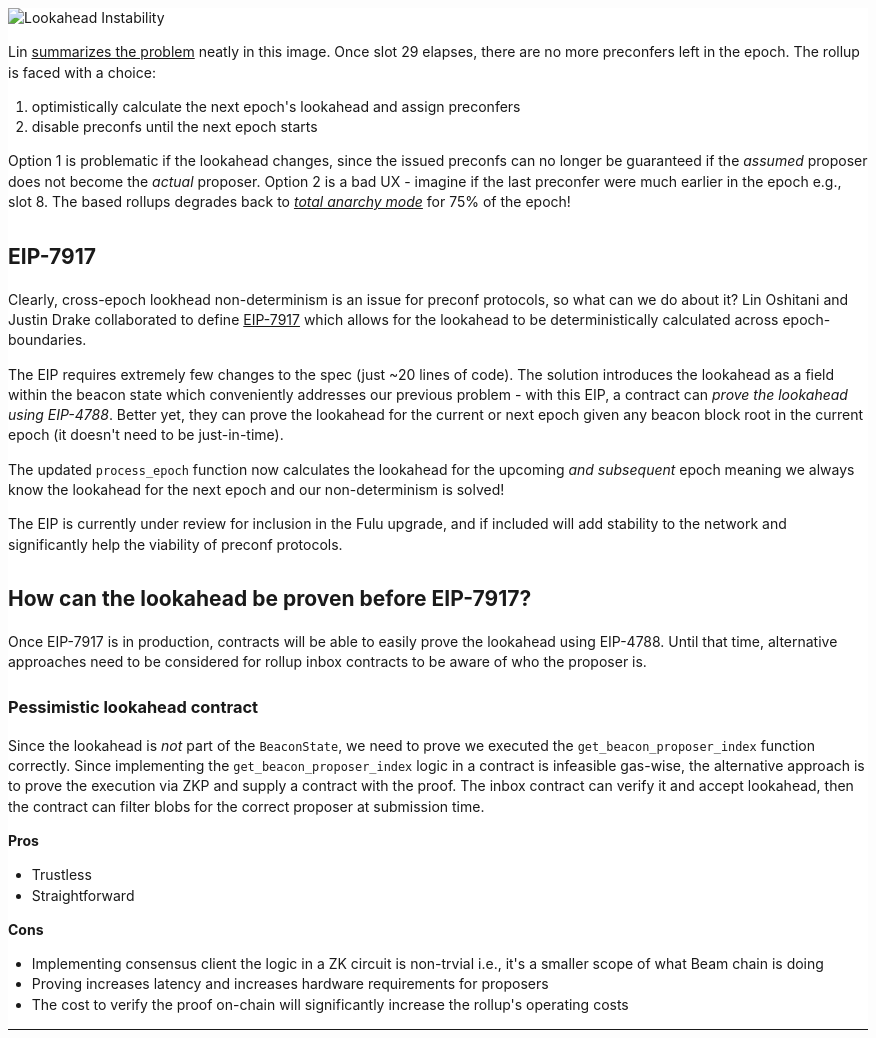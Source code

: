 ![Lookahead Instability](/website/assets/images/lookahead-instability.png)

Lin [summarizes the problem](https://hackmd.io/@linoscope/eip-7917-from-preconf-protocol) neatly in this image. Once slot 29 elapses, there are no more preconfers left in the epoch. The rollup is faced with a choice:
1. optimistically calculate the next epoch's lookahead and assign preconfers
2. disable preconfs until the next epoch starts

Option 1 is problematic if the lookahead changes, since the issued preconfs can no longer be guaranteed if the *assumed* proposer does not become the *actual* proposer. Option 2 is a bad UX - imagine if the last preconfer were much earlier in the epoch e.g., slot 8. The based rollups degrades back to [*total anarchy mode*](/website/education/composability/composability-and-based#total-anarchy) for 75% of the epoch!

## EIP-7917
Clearly, cross-epoch lookhead non-determinism is an issue for preconf protocols, so what can we do about it? Lin Oshitani and Justin Drake collaborated to define [EIP-7917](https://eips.ethereum.org/EIPS/eip-7917) which allows for the lookahead to be deterministically calculated across epoch-boundaries. 

The EIP requires extremely few changes to the spec (just ~20 lines of code). The solution introduces the lookahead as a field within the beacon state which conveniently addresses our previous problem - with this EIP, a contract can *prove the lookahead using EIP-4788*. Better yet, they can prove the lookahead for the current or next epoch given any beacon block root in the current epoch (it doesn't need to be just-in-time). 

The updated `process_epoch` function now calculates the lookahead for the upcoming *and subsequent* epoch meaning we always know the lookahead for the next epoch and our non-determinism is solved! 

The EIP is currently under review for inclusion in the Fulu upgrade, and if included will add stability to the network and significantly help the viability of preconf protocols.

## How can the lookahead be proven before EIP-7917?
Once EIP-7917 is in production, contracts will be able to easily prove the lookahead using EIP-4788. Until that time, alternative approaches need to be considered for rollup inbox contracts to be aware of who the proposer is.

### Pessimistic lookahead contract
Since the lookahead is *not* part of the `BeaconState`, we need to prove we executed the `get_beacon_proposer_index` function correctly. Since implementing the `get_beacon_proposer_index` logic in a contract is infeasible gas-wise, the alternative approach is to prove the execution via ZKP and supply a contract with the proof. The inbox contract can verify it and accept lookahead, then the contract can filter blobs for the correct proposer at submission time.

**Pros**

- Trustless 
- Straightforward

**Cons**

- Implementing consensus client the logic in a ZK circuit is non-trvial i.e., it's a smaller scope of what Beam chain is doing
- Proving increases latency and increases hardware requirements for proposers
- The cost to verify the proof on-chain will significantly increase the rollup's operating costs

---